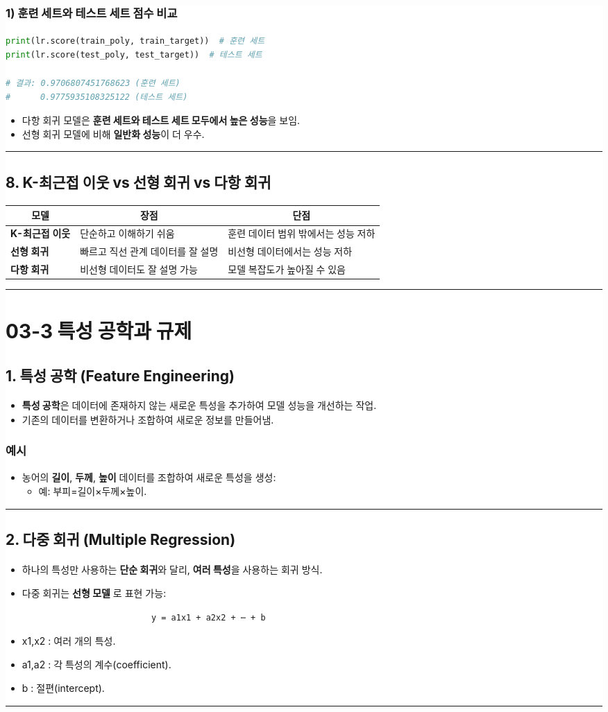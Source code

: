 ### **1) 훈련 세트와 테스트 세트 점수 비교**

```python
print(lr.score(train_poly, train_target))  # 훈련 세트
print(lr.score(test_poly, test_target))  # 테스트 세트

# 결과: 0.9706807451768623 (훈련 세트)
#      0.9775935108325122 (테스트 세트)

```

- 다항 회귀 모델은 **훈련 세트와 테스트 세트 모두에서 높은 성능**을 보임.
- 선형 회귀 모델에 비해 **일반화 성능**이 더 우수.

---

## **8. K-최근접 이웃 vs 선형 회귀 vs 다항 회귀**

| **모델** | **장점** | **단점** |
| --- | --- | --- |
| **K-최근접 이웃** | 단순하고 이해하기 쉬움 | 훈련 데이터 범위 밖에서는 성능 저하 |
| **선형 회귀** | 빠르고 직선 관계 데이터를 잘 설명 | 비선형 데이터에서는 성능 저하 |
| **다항 회귀** | 비선형 데이터도 잘 설명 가능 | 모델 복잡도가 높아질 수 있음 |

---

# **03-3 특성 공학과 규제**

## **1. 특성 공학 (Feature Engineering)**

- **특성 공학**은 데이터에 존재하지 않는 새로운 특성을 추가하여 모델 성능을 개선하는 작업.
- 기존의 데이터를 변환하거나 조합하여 새로운 정보를 만들어냄.

### **예시**

- 농어의 **길이**, **두께**, **높이** 데이터를 조합하여 새로운 특성을 생성:
    - 예: 부피=길이×두께×높이.

---

## **2. 다중 회귀 (Multiple Regression)**

- 하나의 특성만 사용하는 **단순 회귀**와 달리, **여러 특성**을 사용하는 회귀 방식.
- 다중 회귀는 **선형 모델** 로 표현 가능:

                                y = a1x1 + a2x2 + ⋯ + b

- x1,x2 : 여러 개의 특성.
- a1,a2 : 각 특성의 계수(coefficient).
- b : 절편(intercept).

---